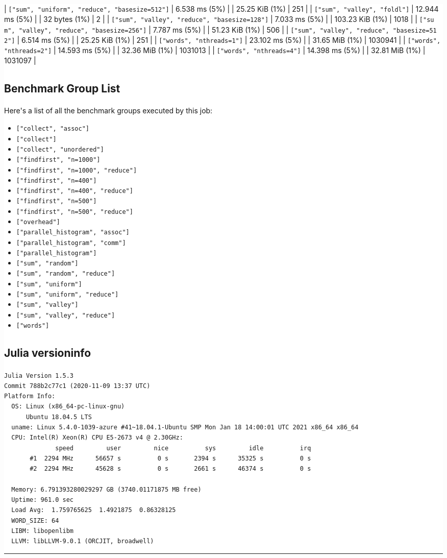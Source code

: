 | `["sum", "uniform", "reduce", "basesize=512"]`      |   6.538 ms (5%) |         |   25.25 KiB (1%) |         251 |
| `["sum", "valley", "foldl"]`                        |  12.944 ms (5%) |         |    32 bytes (1%) |           2 |
| `["sum", "valley", "reduce", "basesize=128"]`       |   7.033 ms (5%) |         |  103.23 KiB (1%) |        1018 |
| `["sum", "valley", "reduce", "basesize=256"]`       |   7.787 ms (5%) |         |   51.23 KiB (1%) |         506 |
| `["sum", "valley", "reduce", "basesize=512"]`       |   6.514 ms (5%) |         |   25.25 KiB (1%) |         251 |
| `["words", "nthreads=1"]`                           |  23.102 ms (5%) |         |   31.65 MiB (1%) |     1030941 |
| `["words", "nthreads=2"]`                           |  14.593 ms (5%) |         |   32.36 MiB (1%) |     1031013 |
| `["words", "nthreads=4"]`                           |  14.398 ms (5%) |         |   32.81 MiB (1%) |     1031097 |

## Benchmark Group List
Here's a list of all the benchmark groups executed by this job:

- `["collect", "assoc"]`
- `["collect"]`
- `["collect", "unordered"]`
- `["findfirst", "n=1000"]`
- `["findfirst", "n=1000", "reduce"]`
- `["findfirst", "n=400"]`
- `["findfirst", "n=400", "reduce"]`
- `["findfirst", "n=500"]`
- `["findfirst", "n=500", "reduce"]`
- `["overhead"]`
- `["parallel_histogram", "assoc"]`
- `["parallel_histogram", "comm"]`
- `["parallel_histogram"]`
- `["sum", "random"]`
- `["sum", "random", "reduce"]`
- `["sum", "uniform"]`
- `["sum", "uniform", "reduce"]`
- `["sum", "valley"]`
- `["sum", "valley", "reduce"]`
- `["words"]`

## Julia versioninfo
```
Julia Version 1.5.3
Commit 788b2c77c1 (2020-11-09 13:37 UTC)
Platform Info:
  OS: Linux (x86_64-pc-linux-gnu)
      Ubuntu 18.04.5 LTS
  uname: Linux 5.4.0-1039-azure #41~18.04.1-Ubuntu SMP Mon Jan 18 14:00:01 UTC 2021 x86_64 x86_64
  CPU: Intel(R) Xeon(R) CPU E5-2673 v4 @ 2.30GHz: 
              speed         user         nice          sys         idle          irq
       #1  2294 MHz      56657 s          0 s       2394 s      35325 s          0 s
       #2  2294 MHz      45628 s          0 s       2661 s      46374 s          0 s
       
  Memory: 6.791393280029297 GB (3740.01171875 MB free)
  Uptime: 961.0 sec
  Load Avg:  1.759765625  1.4921875  0.86328125
  WORD_SIZE: 64
  LIBM: libopenlibm
  LLVM: libLLVM-9.0.1 (ORCJIT, broadwell)
```

---
